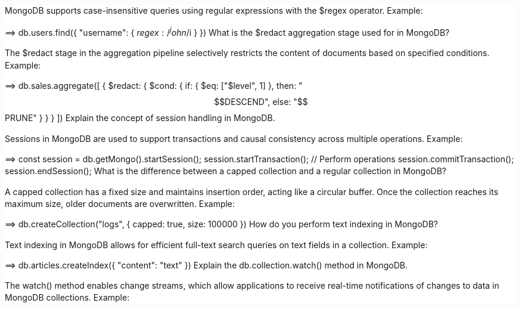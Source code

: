 MongoDB supports case-insensitive queries using regular expressions with the $regex operator.
Example:

==>
db.users.find({ "username": { $regex: /^john$/i } })
What is the $redact aggregation stage used for in MongoDB?

The $redact stage in the aggregation pipeline selectively restricts the content of documents based on specified conditions.
Example:

==>
db.sales.aggregate([
   {
      $redact: {
         $cond: {
            if: { $eq: ["$level", 1] },
            then: "$$DESCEND",
            else: "$$PRUNE"
         }
      }
   }
])
Explain the concept of session handling in MongoDB.

Sessions in MongoDB are used to support transactions and causal consistency across multiple operations.
Example:

==>
const session = db.getMongo().startSession();
session.startTransaction();
// Perform operations
session.commitTransaction();
session.endSession();
What is the difference between a capped collection and a regular collection in MongoDB?

A capped collection has a fixed size and maintains insertion order, acting like a circular buffer. Once the collection reaches its maximum size, older documents are overwritten.
Example:

==>
db.createCollection("logs", { capped: true, size: 100000 })
How do you perform text indexing in MongoDB?

Text indexing in MongoDB allows for efficient full-text search queries on text fields in a collection.
Example:

==>
db.articles.createIndex({ "content": "text" })
Explain the db.collection.watch() method in MongoDB.

The watch() method enables change streams, which allow applications to receive real-time notifications of changes to data in MongoDB collections.
Example:
